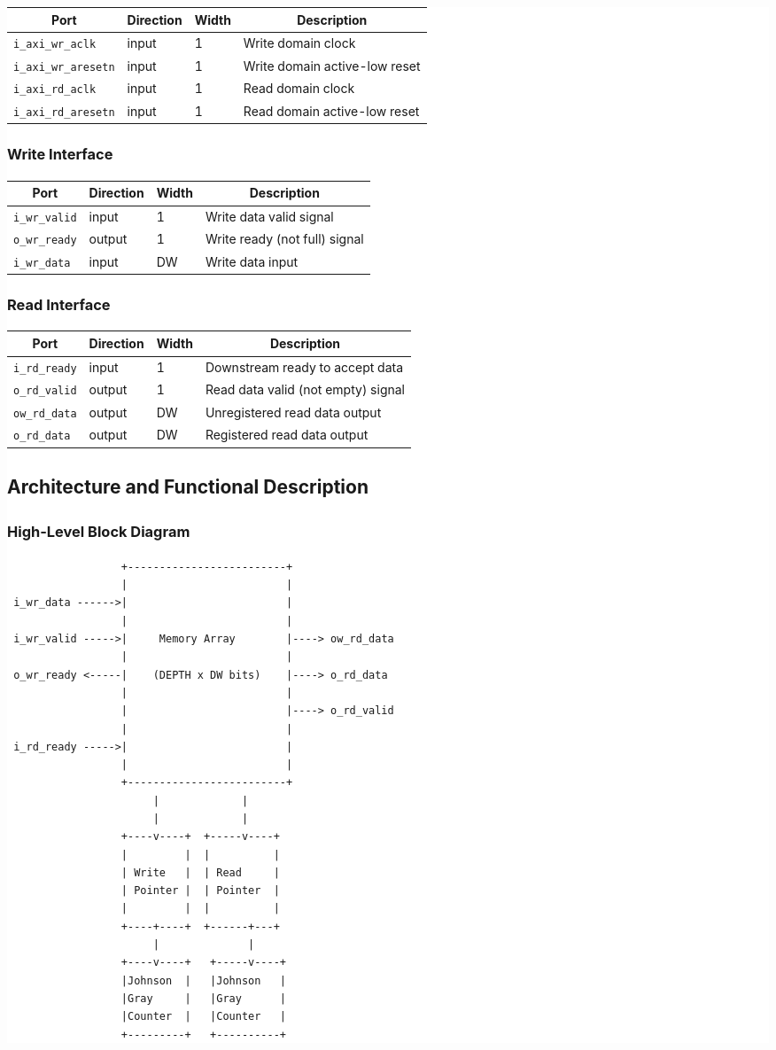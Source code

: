 | Port | Direction | Width | Description |
|------|-----------|-------|-------------|
| `i_axi_wr_aclk` | input | 1 | Write domain clock |
| `i_axi_wr_aresetn` | input | 1 | Write domain active-low reset |
| `i_axi_rd_aclk` | input | 1 | Read domain clock |
| `i_axi_rd_aresetn` | input | 1 | Read domain active-low reset |

### Write Interface

| Port | Direction | Width | Description |
|------|-----------|-------|-------------|
| `i_wr_valid` | input | 1 | Write data valid signal |
| `o_wr_ready` | output | 1 | Write ready (not full) signal |
| `i_wr_data` | input | DW | Write data input |

### Read Interface

| Port | Direction | Width | Description |
|------|-----------|-------|-------------|
| `i_rd_ready` | input | 1 | Downstream ready to accept data |
| `o_rd_valid` | output | 1 | Read data valid (not empty) signal |
| `ow_rd_data` | output | DW | Unregistered read data output |
| `o_rd_data` | output | DW | Registered read data output |

## Architecture and Functional Description

### High-Level Block Diagram

```
                  +-------------------------+
                  |                         |
 i_wr_data ------>|                         |
                  |                         |
 i_wr_valid ----->|     Memory Array        |----> ow_rd_data
                  |                         |
 o_wr_ready <-----|    (DEPTH x DW bits)    |----> o_rd_data
                  |                         |
                  |                         |----> o_rd_valid
                  |                         |
 i_rd_ready ----->|                         |
                  |                         |
                  +-------------------------+
                       |             |
                       |             |
                  +----v----+  +-----v----+
                  |         |  |          |
                  | Write   |  | Read     |
                  | Pointer |  | Pointer  |
                  |         |  |          |
                  +----+----+  +------+---+
                       |              |
                  +----v----+   +-----v----+
                  |Johnson  |   |Johnson   |
                  |Gray     |   |Gray      |
                  |Counter  |   |Counter   |
                  +---------+   +----------+
```
